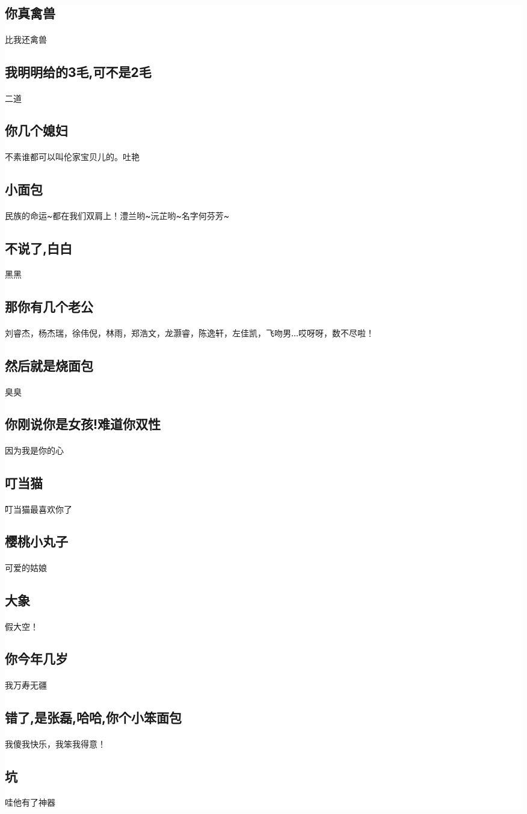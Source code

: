 ## 你真禽兽
比我还禽兽

## 我明明给的3毛,可不是2毛
二道

## 你几个媳妇
不素谁都可以叫伦家宝贝儿的。吐艳

## 小面包
民族的命运~都在我们双肩上！澧兰哟~沅芷哟~名字何芬芳~

## 不说了,白白
黑黑

## 那你有几个老公
刘睿杰，杨杰瑞，徐伟倪，林雨，郑浩文，龙灏睿，陈逸轩，左佳凯，飞吻男...哎呀呀，数不尽啦！

## 然后就是烧面包
臭臭

## 你刚说你是女孩!难道你双性
因为我是你的心

## 叮当猫
叮当猫最喜欢你了

## 樱桃小丸子
可爱的姑娘

## 大象
假大空！

## 你今年几岁
我万寿无疆

## 错了,是张磊,哈哈,你个小笨面包
我傻我快乐，我笨我得意！

## 坑
哇他有了神器
